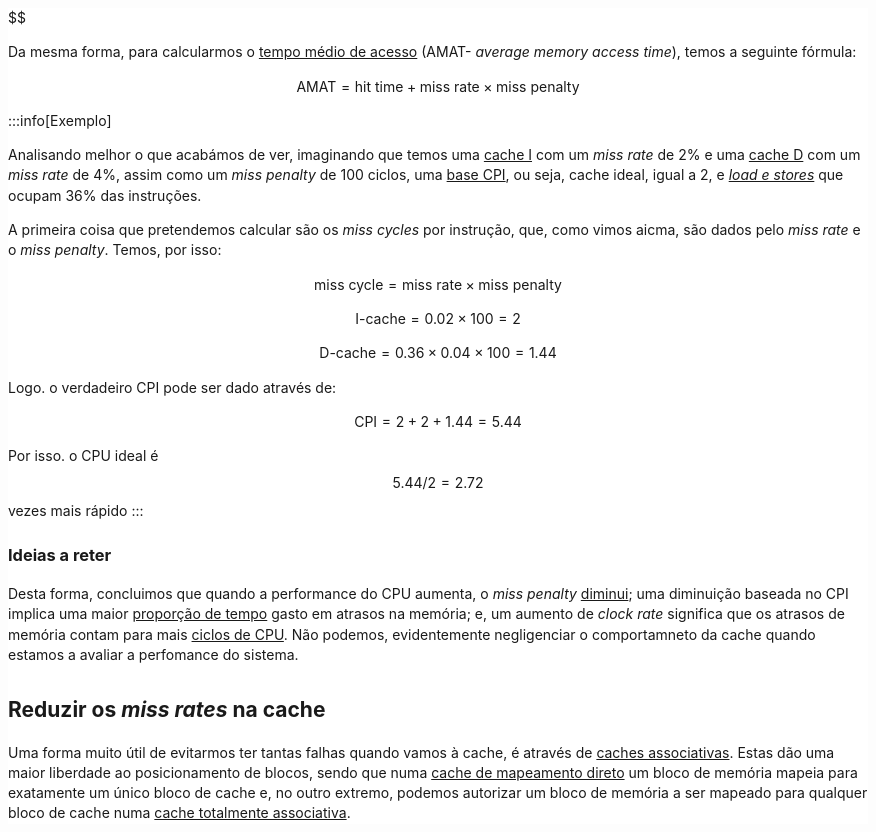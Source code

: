 $$

Da mesma forma, para calcularmos o [tempo médio de acesso](color:pink) (AMAT- _average memory access time_), temos a seguinte fórmula:

$$
\text{AMAT} = \text{hit time} + \text{miss rate} \times \text{miss penalty}
$$

:::info[Exemplo]

Analisando melhor o que acabámos de ver, imaginando que temos uma [cache I](color:pink)
com um _miss rate_ de 2% e uma [cache D](color:purple) com um _miss rate_ de 4%, assim
como um _miss penalty_ de 100 ciclos, uma [base CPI](color:purple), ou seja, cache
ideal, igual a 2, e [_load e stores_](color:pink) que ocupam 36% das instruções.

A primeira coisa que pretendemos calcular são os _miss cycles_ por instrução, que, como
vimos aicma, são dados pelo _miss rate_ e o _miss penalty_. Temos, por isso:

$$
\text{miss cycle} = \text{miss rate} \times \text{miss penalty}
$$

$$
\text{I-cache} = 0.02 \times 100 = 2
$$

$$
\text{D-cache} = 0.36 \times 0.04 \times 100 = 1.44
$$

Logo. o verdadeiro CPI pode ser dado através de:

$$
\text{CPI} = 2 + 2 + 1.44 = 5.44
$$

Por isso. o CPU ideal é $$5.44/2=2.72$$ vezes mais rápido
:::

### Ideias a reter

Desta forma, concluimos que quando a performance do CPU aumenta, o _miss penalty_
[diminui](color:purple); uma diminuição baseada no CPI implica uma maior [proporção de tempo](color:purple)
gasto em atrasos na memória; e, um aumento de _clock rate_ significa que os atrasos de
memória contam para mais [ciclos de CPU](color:purple). Não podemos, evidentemente
negligenciar o comportamneto da cache quando estamos a avaliar a perfomance do sistema.

## Reduzir os _miss rates_ na cache

Uma forma muito útil de evitarmos ter tantas falhas quando vamos à cache, é através de
[caches associativas](color:pink). Estas dão uma maior liberdade ao posicionamento de
blocos, sendo que numa [cache de mapeamento direto](color:purple) um bloco de memória
mapeia para exatamente um único bloco de cache e, no outro extremo, podemos autorizar
um bloco de memória a ser mapeado para qualquer bloco de cache numa [cache totalmente associativa](color:purple).
